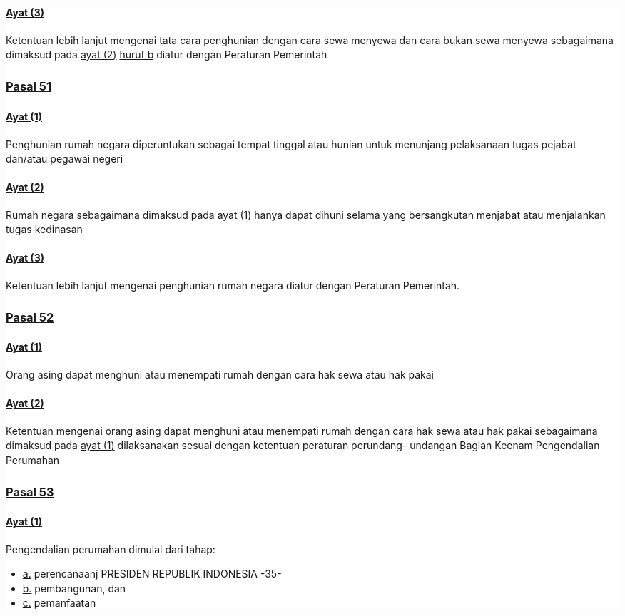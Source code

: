 #### [Ayat (3)](http://example.org/legal/document/uu/2011/1/pasal/0050/version/20110112/ayat/0003)
Ketentuan lebih lanjut mengenai tata cara penghunian dengan cara sewa menyewa dan cara bukan sewa menyewa sebagaimana dimaksud pada [ayat (2)](http://example.org/legal/document/uu/2011/1/pasal/0050/version/20110112/ayat/0002) [huruf b](http://example.org/legal/document/uu/2011/1/pasal/0050/version/20110112/point/b) diatur dengan Peraturan Pemerintah


### [Pasal 51](http://example.org/legal/document/uu/2011/1/pasal/0051)

#### [Ayat (1)](http://example.org/legal/document/uu/2011/1/pasal/0051/version/20110112/ayat/0001)
Penghunian rumah negara diperuntukan sebagai tempat tinggal atau hunian untuk menunjang pelaksanaan tugas pejabat dan/atau pegawai negeri

#### [Ayat (2)](http://example.org/legal/document/uu/2011/1/pasal/0051/version/20110112/ayat/0002)
Rumah negara sebagaimana dimaksud pada [ayat (1)](http://example.org/legal/document/uu/2011/1/pasal/0051/version/20110112/ayat/0001) hanya dapat dihuni selama yang bersangkutan menjabat atau menjalankan tugas kedinasan

#### [Ayat (3)](http://example.org/legal/document/uu/2011/1/pasal/0051/version/20110112/ayat/0003)
Ketentuan lebih lanjut mengenai penghunian rumah negara diatur dengan Peraturan Pemerintah.


### [Pasal 52](http://example.org/legal/document/uu/2011/1/pasal/0052)

#### [Ayat (1)](http://example.org/legal/document/uu/2011/1/pasal/0052/version/20110112/ayat/0001)
Orang asing dapat menghuni atau menempati rumah dengan cara hak sewa atau hak pakai

#### [Ayat (2)](http://example.org/legal/document/uu/2011/1/pasal/0052/version/20110112/ayat/0002)
Ketentuan mengenai orang asing dapat menghuni atau menempati rumah dengan cara hak sewa atau hak pakai sebagaimana dimaksud pada [ayat (1)](http://example.org/legal/document/uu/2011/1/pasal/0052/version/20110112/ayat/0001) dilaksanakan sesuai dengan ketentuan peraturan perundang- undangan Bagian Keenam Pengendalian Perumahan


### [Pasal 53](http://example.org/legal/document/uu/2011/1/pasal/0053)

#### [Ayat (1)](http://example.org/legal/document/uu/2011/1/pasal/0053/version/20110112/ayat/0001)
Pengendalian perumahan dimulai dari tahap:
* [a.](http://example.org/legal/document/uu/2011/1/pasal/0053/version/20110112/ayat/0001/point/a) perencanaanj PRESIDEN REPUBLIK INDONESIA -35-
* [b.](http://example.org/legal/document/uu/2011/1/pasal/0053/version/20110112/ayat/0001/point/b) pembangunan, dan
* [c.](http://example.org/legal/document/uu/2011/1/pasal/0053/version/20110112/ayat/0001/point/c) pemanfaatan
